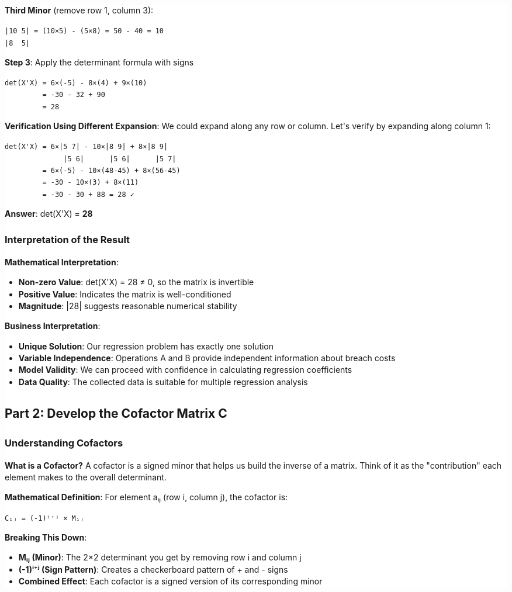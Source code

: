 **Third Minor** (remove row 1, column 3):
```
|10 5| = (10×5) - (5×8) = 50 - 40 = 10
|8  5|
```

**Step 3**: Apply the determinant formula with signs
```
det(X'X) = 6×(-5) - 8×(4) + 9×(10)
         = -30 - 32 + 90
         = 28
```

**Verification Using Different Expansion**:
We could expand along any row or column. Let's verify by expanding along column 1:
```
det(X'X) = 6×|5 7| - 10×|8 9| + 8×|8 9|
              |5 6|      |5 6|      |5 7|
         = 6×(-5) - 10×(48-45) + 8×(56-45)
         = -30 - 10×(3) + 8×(11)
         = -30 - 30 + 88 = 28 ✓
```

**Answer**: det(X'X) = **28**

### Interpretation of the Result

**Mathematical Interpretation**:
- **Non-zero Value**: det(X'X) = 28 ≠ 0, so the matrix is invertible
- **Positive Value**: Indicates the matrix is well-conditioned
- **Magnitude**: |28| suggests reasonable numerical stability

**Business Interpretation**:
- **Unique Solution**: Our regression problem has exactly one solution
- **Variable Independence**: Operations A and B provide independent information about breach costs
- **Model Validity**: We can proceed with confidence in calculating regression coefficients
- **Data Quality**: The collected data is suitable for multiple regression analysis

## Part 2: Develop the Cofactor Matrix C

### Understanding Cofactors

**What is a Cofactor?**
A cofactor is a signed minor that helps us build the inverse of a matrix. Think of it as the "contribution" each element makes to the overall determinant.

**Mathematical Definition**:
For element aᵢⱼ (row i, column j), the cofactor is:
```
Cᵢⱼ = (-1)ⁱ⁺ʲ × Mᵢⱼ
```

**Breaking This Down**:
- **Mᵢⱼ (Minor)**: The 2×2 determinant you get by removing row i and column j
- **(-1)ⁱ⁺ʲ (Sign Pattern)**: Creates a checkerboard pattern of + and - signs
- **Combined Effect**: Each cofactor is a signed version of its corresponding minor
